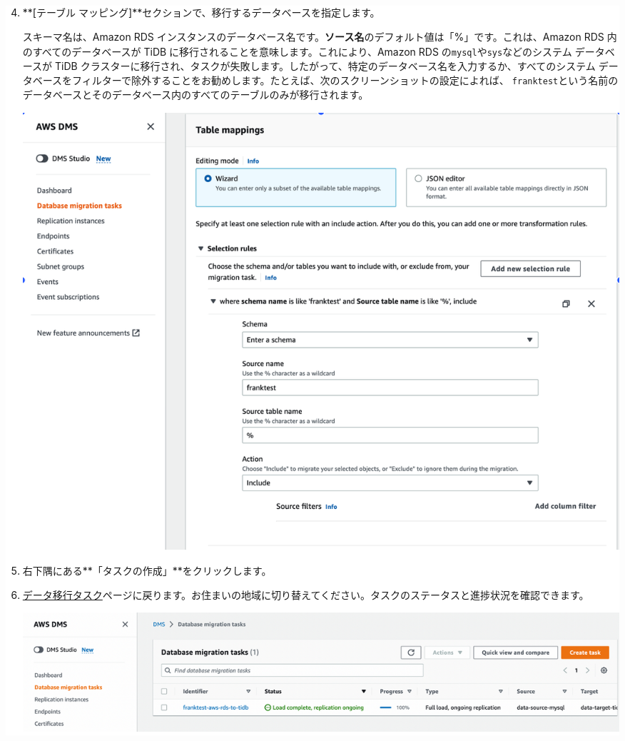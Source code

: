 4.  **[テーブル マッピング]**セクションで、移行するデータベースを指定します。

    スキーマ名は、Amazon RDS インスタンスのデータベース名です。**ソース名**のデフォルト値は「%」です。これは、Amazon RDS 内のすべてのデータベースが TiDB に移行されることを意味します。これにより、Amazon RDS の`mysql`や`sys`などのシステム データベースが TiDB クラスターに移行され、タスクが失敗します。したがって、特定のデータベース名を入力するか、すべてのシステム データベースをフィルターで除外することをお勧めします。たとえば、次のスクリーンショットの設定によれば、 `franktest`という名前のデータベースとそのデータベース内のすべてのテーブルのみが移行されます。

    ![Table mappings](/media/tidb-cloud/aws-dms-tidb-cloud/aws-dms-to-tidb-cloud-table-mappings.png)

5.  右下隅にある**「タスクの作成」**をクリックします。

6.  [データ移行タスク](https://console.aws.amazon.com/dms/v2/home#tasks)ページに戻ります。お住まいの地域に切り替えてください。タスクのステータスと進捗状況を確認できます。

    ![Tasks status](/media/tidb-cloud/aws-dms-tidb-cloud/aws-dms-to-tidb-cloud-task-status.png)
